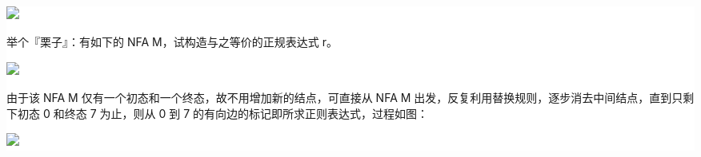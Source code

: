 ![](https://photo.hushhw.cn/images/IMG_20190310_105808.jpg)

举个『栗子』：有如下的 NFA M，试构造与之等价的正规表达式 r。

![](https://photo.hushhw.cn/images/IMG_20190310_105825.jpg)

由于该 NFA M 仅有一个初态和一个终态，故不用增加新的结点，可直接从 NFA M 出发，反复利用替换规则，逐步消去中间结点，直到只剩下初态 0 和终态 7 为止，则从 0 到 7 的有向边的标记即所求正则表达式，过程如图：

![](https://photo.hushhw.cn/images/IMG_20190310_105832.jpg)

